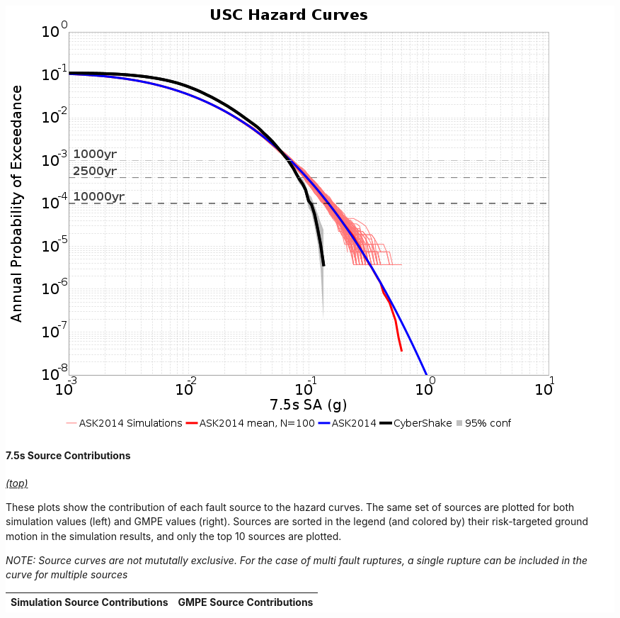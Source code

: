 ![Hazard Curve](resources/USC_curves_7.5s_ASK2014_gmpe_sims.png)

#### 7.5s Source Contributions
*[(top)](#table-of-contents)*


These plots show the contribution of each fault source to the hazard curves. The same set of sources are plotted for both simulation values (left) and GMPE values (right). Sources are sorted in the legend (and colored by) their risk-targeted ground motion in the simulation results, and only the top 10 sources are plotted.

*NOTE: Source curves are not mututally exclusive. For the case of multi fault ruptures, a single rupture can be included in the curve for multiple sources*

| **Simulation Source Contributions** | **GMPE Source Contributions** |
|-----|-----|